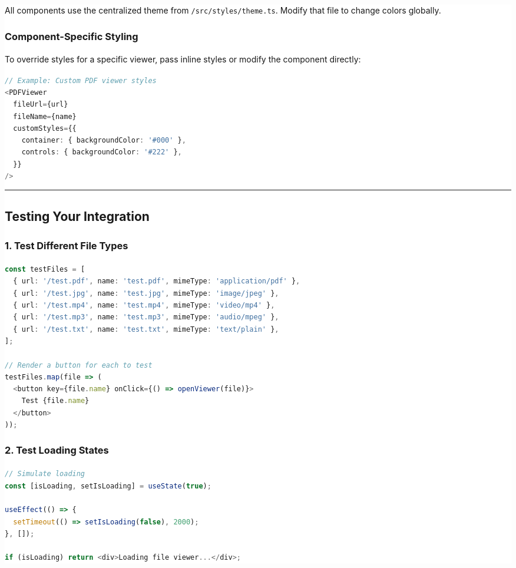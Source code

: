 All components use the centralized theme from `/src/styles/theme.ts`. Modify that file to change colors globally.

### Component-Specific Styling

To override styles for a specific viewer, pass inline styles or modify the component directly:

```typescript
// Example: Custom PDF viewer styles
<PDFViewer
  fileUrl={url}
  fileName={name}
  customStyles={{
    container: { backgroundColor: '#000' },
    controls: { backgroundColor: '#222' },
  }}
/>
```

---

## Testing Your Integration

### 1. Test Different File Types

```typescript
const testFiles = [
  { url: '/test.pdf', name: 'test.pdf', mimeType: 'application/pdf' },
  { url: '/test.jpg', name: 'test.jpg', mimeType: 'image/jpeg' },
  { url: '/test.mp4', name: 'test.mp4', mimeType: 'video/mp4' },
  { url: '/test.mp3', name: 'test.mp3', mimeType: 'audio/mpeg' },
  { url: '/test.txt', name: 'test.txt', mimeType: 'text/plain' },
];

// Render a button for each to test
testFiles.map(file => (
  <button key={file.name} onClick={() => openViewer(file)}>
    Test {file.name}
  </button>
));
```

### 2. Test Loading States

```typescript
// Simulate loading
const [isLoading, setIsLoading] = useState(true);

useEffect(() => {
  setTimeout(() => setIsLoading(false), 2000);
}, []);

if (isLoading) return <div>Loading file viewer...</div>;
```
